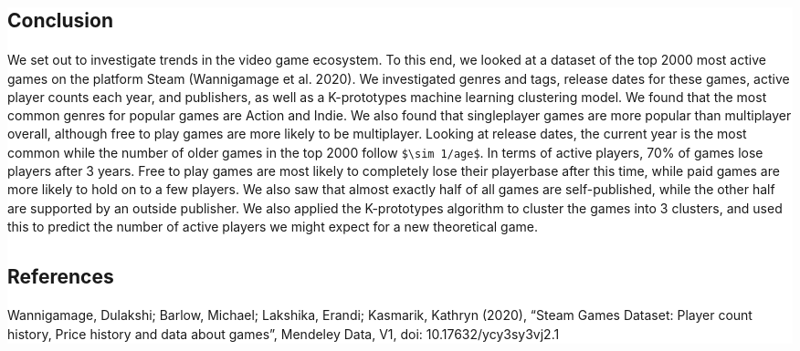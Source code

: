 ## Conclusion
We set out to investigate trends in the video game ecosystem. To this end, we looked at a dataset of the top 2000 most active games on the platform Steam (Wannigamage et al. 2020). We investigated genres and tags, release dates for these games, active player counts each year, and publishers, as well as a K-prototypes machine learning clustering model. We found that the most common genres for popular games are Action and Indie. We also found that singleplayer games are more popular than multiplayer overall, although free to play games are more likely to be multiplayer. Looking at release dates, the current year is the most common while the number of older games in the top 2000 follow `$\sim 1/age$`. In terms of active players, 70% of games lose players after 3 years. Free to play games are most likely to completely lose their playerbase after this time, while paid games are more likely to hold on to a few players. We also saw that almost exactly half of all games are self-published, while the other half are supported by an outside publisher. We also applied the K-prototypes algorithm to cluster the games into 3 clusters, and used this to predict the number of active players we might expect for a new theoretical game.

## References
Wannigamage, Dulakshi; Barlow, Michael; Lakshika, Erandi; Kasmarik, Kathryn (2020), “Steam Games Dataset: Player count history, Price history and data about games”, Mendeley Data, V1, doi: 10.17632/ycy3sy3vj2.1
